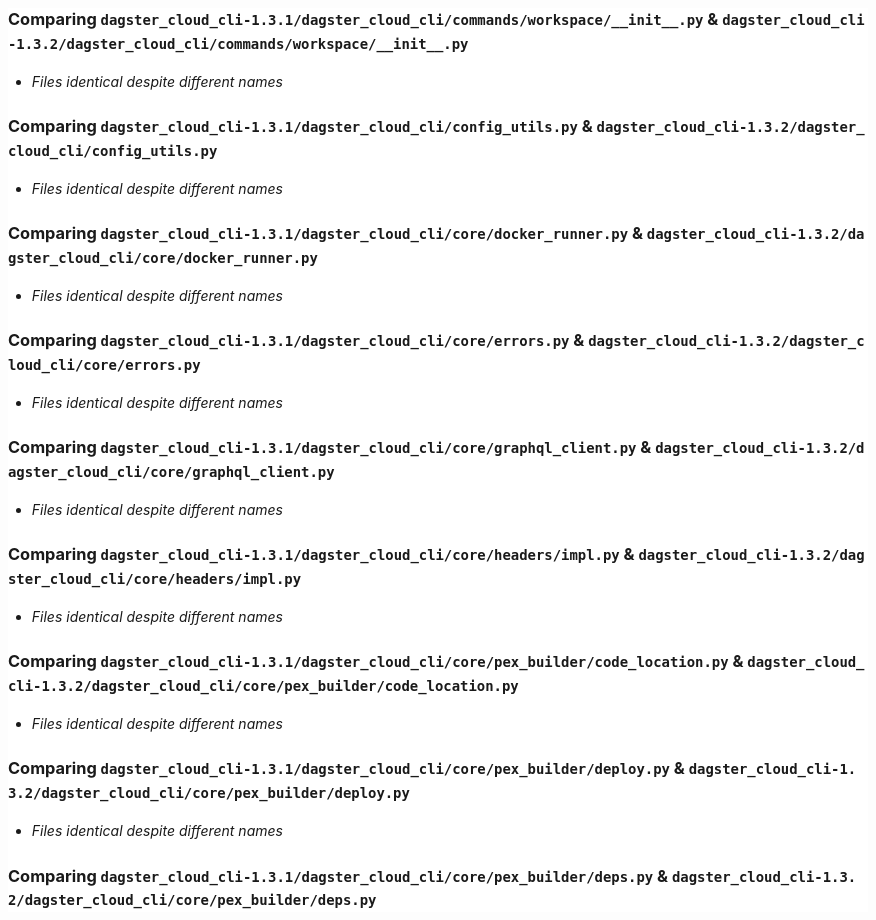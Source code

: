 ### Comparing `dagster_cloud_cli-1.3.1/dagster_cloud_cli/commands/workspace/__init__.py` & `dagster_cloud_cli-1.3.2/dagster_cloud_cli/commands/workspace/__init__.py`

 * *Files identical despite different names*

### Comparing `dagster_cloud_cli-1.3.1/dagster_cloud_cli/config_utils.py` & `dagster_cloud_cli-1.3.2/dagster_cloud_cli/config_utils.py`

 * *Files identical despite different names*

### Comparing `dagster_cloud_cli-1.3.1/dagster_cloud_cli/core/docker_runner.py` & `dagster_cloud_cli-1.3.2/dagster_cloud_cli/core/docker_runner.py`

 * *Files identical despite different names*

### Comparing `dagster_cloud_cli-1.3.1/dagster_cloud_cli/core/errors.py` & `dagster_cloud_cli-1.3.2/dagster_cloud_cli/core/errors.py`

 * *Files identical despite different names*

### Comparing `dagster_cloud_cli-1.3.1/dagster_cloud_cli/core/graphql_client.py` & `dagster_cloud_cli-1.3.2/dagster_cloud_cli/core/graphql_client.py`

 * *Files identical despite different names*

### Comparing `dagster_cloud_cli-1.3.1/dagster_cloud_cli/core/headers/impl.py` & `dagster_cloud_cli-1.3.2/dagster_cloud_cli/core/headers/impl.py`

 * *Files identical despite different names*

### Comparing `dagster_cloud_cli-1.3.1/dagster_cloud_cli/core/pex_builder/code_location.py` & `dagster_cloud_cli-1.3.2/dagster_cloud_cli/core/pex_builder/code_location.py`

 * *Files identical despite different names*

### Comparing `dagster_cloud_cli-1.3.1/dagster_cloud_cli/core/pex_builder/deploy.py` & `dagster_cloud_cli-1.3.2/dagster_cloud_cli/core/pex_builder/deploy.py`

 * *Files identical despite different names*

### Comparing `dagster_cloud_cli-1.3.1/dagster_cloud_cli/core/pex_builder/deps.py` & `dagster_cloud_cli-1.3.2/dagster_cloud_cli/core/pex_builder/deps.py`
